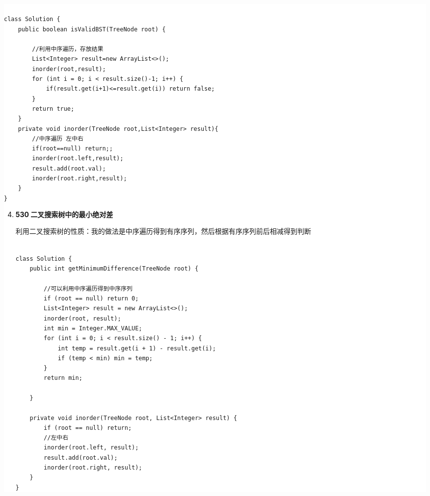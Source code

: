 ```

class Solution {
    public boolean isValidBST(TreeNode root) {

        //利用中序遍历，存放结果
        List<Integer> result=new ArrayList<>();
        inorder(root,result);
        for (int i = 0; i < result.size()-1; i++) {
            if(result.get(i+1)<=result.get(i)) return false;
        }
        return true;
    }
    private void inorder(TreeNode root,List<Integer> result){
        //中序遍历 左中右
        if(root==null) return;;
        inorder(root.left,result);
        result.add(root.val);
        inorder(root.right,result);
    }
}
```

4. **530 二叉搜索树中的最小绝对差**

   利用二叉搜索树的性质：我的做法是中序遍历得到有序序列，然后根据有序序列前后相减得到判断

   ```
   
   class Solution {
       public int getMinimumDifference(TreeNode root) {
   
           //可以利用中序遍历得到中序序列
           if (root == null) return 0;
           List<Integer> result = new ArrayList<>();
           inorder(root, result);
           int min = Integer.MAX_VALUE;
           for (int i = 0; i < result.size() - 1; i++) {
               int temp = result.get(i + 1) - result.get(i);
               if (temp < min) min = temp;
           }
           return min;
   
       }
   
       private void inorder(TreeNode root, List<Integer> result) {
           if (root == null) return;
           //左中右
           inorder(root.left, result);
           result.add(root.val);
           inorder(root.right, result);
       }
   }
   ```
